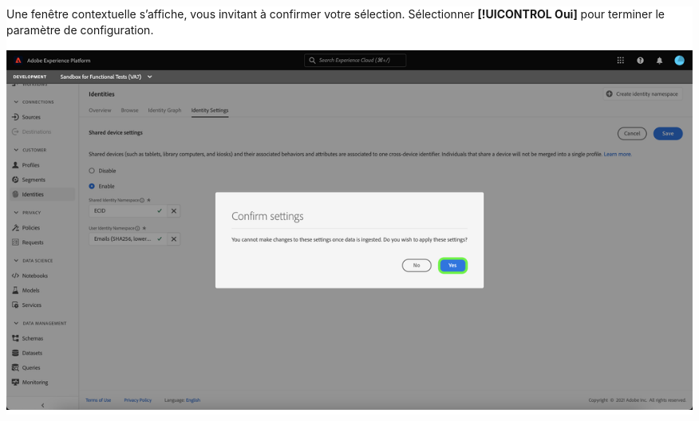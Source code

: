 Une fenêtre contextuelle s’affiche, vous invitant à confirmer votre sélection. Sélectionner **[!UICONTROL Oui]** pour terminer le paramètre de configuration.

![confirm](../images/shared-device/confirm.png)
